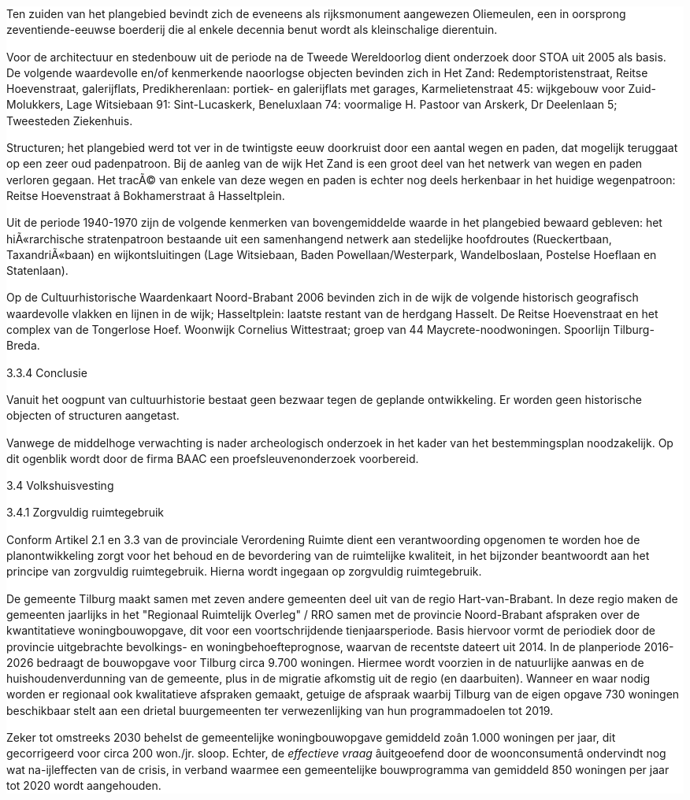 Ten zuiden van het plangebied bevindt zich de eveneens als rijksmonument aangewezen Oliemeulen, een in oorsprong zeventiende\-eeuwse boerderij die al enkele decennia benut wordt als kleinschalige dierentuin.

Voor de architectuur en stedenbouw uit de periode na de Tweede Wereldoorlog dient onderzoek door STOA uit 2005 als basis. De volgende waardevolle en/of kenmerkende naoorlogse objecten bevinden zich in Het Zand: Redemptoristenstraat, Reitse Hoevenstraat, galerijflats, Predikherenlaan: portiek\- en galerijflats met garages, Karmelietenstraat 45: wijkgebouw voor Zuid\-Molukkers, Lage Witsiebaan 91: Sint\-Lucaskerk, Beneluxlaan 74: voormalige H. Pastoor van Arskerk, Dr Deelenlaan 5; Tweesteden Ziekenhuis.

Structuren; het plangebied werd tot ver in de twintigste eeuw doorkruist door een aantal wegen en paden, dat mogelijk teruggaat op een zeer oud padenpatroon. Bij de aanleg van de wijk Het Zand is een groot deel van het netwerk van wegen en paden verloren gegaan. Het tracÃ© van enkele van deze wegen en paden is echter nog deels herkenbaar in het huidige wegenpatroon: Reitse Hoevenstraat â Bokhamerstraat â Hasseltplein.

Uit de periode 1940\-1970 zijn de volgende kenmerken van bovengemiddelde waarde in het plangebied bewaard gebleven: het hiÃ«rarchische stratenpatroon bestaande uit een samenhangend netwerk aan stedelijke hoofdroutes (Rueckertbaan, TaxandriÃ«baan) en wijkontsluitingen (Lage Witsiebaan, Baden Powellaan/Westerpark, Wandelboslaan, Postelse Hoeflaan en Statenlaan).

Op de Cultuurhistorische Waardenkaart Noord\-Brabant 2006 bevinden zich in de wijk de volgende historisch geografisch waardevolle vlakken en lijnen in de wijk; Hasseltplein: laatste restant van de herdgang Hasselt. De Reitse Hoevenstraat en het complex van de Tongerlose Hoef. Woonwijk Cornelius Wittestraat; groep van 44 Maycrete\-noodwoningen. Spoorlijn Tilburg\-Breda.

3\.3\.4 Conclusie

Vanuit het oogpunt van cultuurhistorie bestaat geen bezwaar tegen de geplande ontwikkeling. Er worden geen historische objecten of structuren aangetast.

Vanwege de middelhoge verwachting is nader archeologisch onderzoek in het kader van het bestemmingsplan noodzakelijk. Op dit ogenblik wordt door de firma BAAC een proefsleuvenonderzoek voorbereid.

3\.4 Volkshuisvesting

3\.4\.1 Zorgvuldig ruimtegebruik

Conform Artikel 2\.1 en 3\.3 van de provinciale Verordening Ruimte dient een verantwoording opgenomen te worden hoe de planontwikkeling zorgt voor het behoud en de bevordering van de ruimtelijke kwaliteit, in het bijzonder beantwoordt aan het principe van zorgvuldig ruimtegebruik. Hierna wordt ingegaan op zorgvuldig ruimtegebruik.

De gemeente Tilburg maakt samen met zeven andere gemeenten deel uit van de regio Hart\-van\-Brabant. In deze regio maken de gemeenten jaarlijks in het "Regionaal Ruimtelijk Overleg" / RRO samen met de provincie Noord\-Brabant afspraken over de kwantitatieve woningbouwopgave, dit voor een voortschrijdende tienjaarsperiode. Basis hiervoor vormt de periodiek door de provincie uitgebrachte bevolkings\- en woningbehoefteprognose, waarvan de recentste dateert uit 2014\. In de planperiode 2016\-2026 bedraagt de bouwopgave voor Tilburg circa 9\.700 woningen. Hiermee wordt voorzien in de natuurlijke aanwas en de huishoudenverdunning van de gemeente, plus in de migratie afkomstig uit de regio (en daarbuiten). Wanneer en waar nodig worden er regionaal ook kwalitatieve afspraken gemaakt, getuige de afspraak waarbij Tilburg van de eigen opgave 730 woningen beschikbaar stelt aan een drietal buurgemeenten ter verwezenlijking van hun programmadoelen tot 2019\.

Zeker tot omstreeks 2030 behelst de gemeentelijke woningbouwopgave gemiddeld zoân 1\.000 woningen per jaar, dit gecorrigeerd voor circa 200 won./jr. sloop. Echter, de *effectieve vraag* âuitgeoefend door de woonconsumentâ ondervindt nog wat na\-ijleffecten van de crisis, in verband waarmee een gemeentelijke bouwprogramma van gemiddeld 850 woningen per jaar tot 2020 wordt aangehouden.
